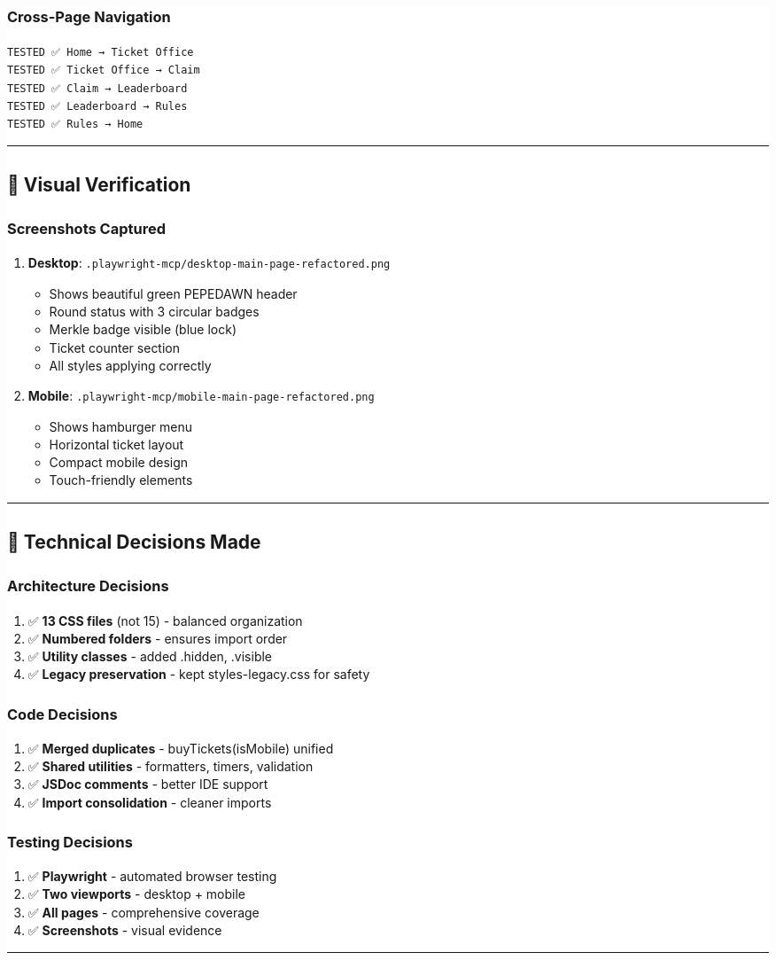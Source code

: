 ### Cross-Page Navigation
```
TESTED ✅ Home → Ticket Office
TESTED ✅ Ticket Office → Claim
TESTED ✅ Claim → Leaderboard
TESTED ✅ Leaderboard → Rules
TESTED ✅ Rules → Home
```

---

## 🎨 Visual Verification

### Screenshots Captured
1. **Desktop**: `.playwright-mcp/desktop-main-page-refactored.png`
   - Shows beautiful green PEPEDAWN header
   - Round status with 3 circular badges
   - Merkle badge visible (blue lock)
   - Ticket counter section
   - All styles applying correctly

2. **Mobile**: `.playwright-mcp/mobile-main-page-refactored.png`
   - Shows hamburger menu
   - Horizontal ticket layout
   - Compact mobile design
   - Touch-friendly elements

---

## 🔧 Technical Decisions Made

### Architecture Decisions
1. ✅ **13 CSS files** (not 15) - balanced organization
2. ✅ **Numbered folders** - ensures import order
3. ✅ **Utility classes** - added .hidden, .visible
4. ✅ **Legacy preservation** - kept styles-legacy.css for safety

### Code Decisions
1. ✅ **Merged duplicates** - buyTickets(isMobile) unified
2. ✅ **Shared utilities** - formatters, timers, validation
3. ✅ **JSDoc comments** - better IDE support
4. ✅ **Import consolidation** - cleaner imports

### Testing Decisions
1. ✅ **Playwright** - automated browser testing
2. ✅ **Two viewports** - desktop + mobile
3. ✅ **All pages** - comprehensive coverage
4. ✅ **Screenshots** - visual evidence

---
